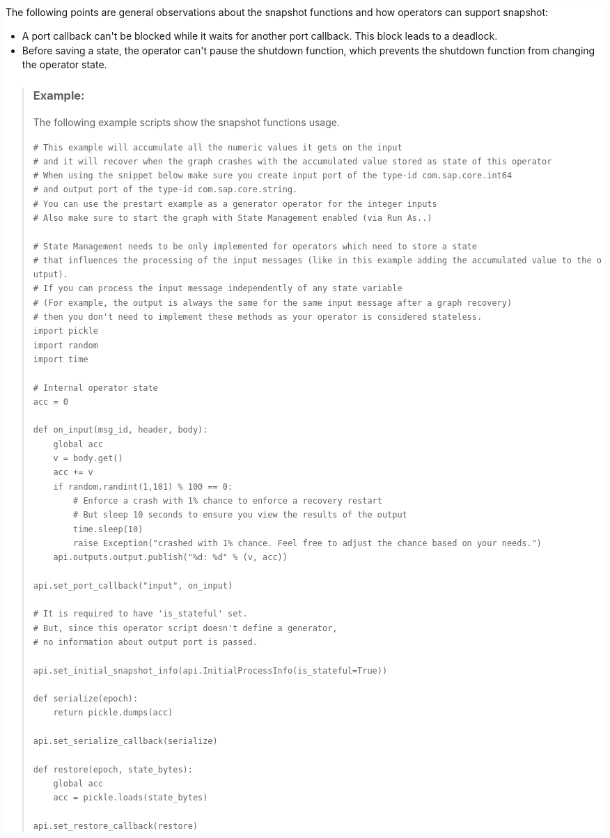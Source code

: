 The following points are general observations about the snapshot functions and how operators can support snapshot:

-   A port callback can't be blocked while it waits for another port callback. This block leads to a deadlock.
-   Before saving a state, the operator can't pause the shutdown function, which prevents the shutdown function from changing the operator state.

> ### Example:  
> The following example scripts show the snapshot functions usage.
> 
> ```
> # This example will accumulate all the numeric values it gets on the input
> # and it will recover when the graph crashes with the accumulated value stored as state of this operator
> # When using the snippet below make sure you create input port of the type-id com.sap.core.int64 
> # and output port of the type-id com.sap.core.string.
> # You can use the prestart example as a generator operator for the integer inputs
> # Also make sure to start the graph with State Management enabled (via Run As..)
> 
> # State Management needs to be only implemented for operators which need to store a state 
> # that influences the processing of the input messages (like in this example adding the accumulated value to the output).
> # If you can process the input message independently of any state variable 
> # (For example, the output is always the same for the same input message after a graph recovery)
> # then you don't need to implement these methods as your operator is considered stateless.
> import pickle
> import random
> import time
> 
> # Internal operator state
> acc = 0
> 
> def on_input(msg_id, header, body):
>     global acc
>     v = body.get()
>     acc += v
>     if random.randint(1,101) % 100 == 0:
>         # Enforce a crash with 1% chance to enforce a recovery restart
>         # But sleep 10 seconds to ensure you view the results of the output
>         time.sleep(10)
>         raise Exception("crashed with 1% chance. Feel free to adjust the chance based on your needs.")
>     api.outputs.output.publish("%d: %d" % (v, acc))
> 
> api.set_port_callback("input", on_input)
> 
> # It is required to have 'is_stateful' set. 
> # But, since this operator script doesn't define a generator, 
> # no information about output port is passed.
> 
> api.set_initial_snapshot_info(api.InitialProcessInfo(is_stateful=True))
> 
> def serialize(epoch):
>     return pickle.dumps(acc)
> 
> api.set_serialize_callback(serialize)
> 
> def restore(epoch, state_bytes):
>     global acc
>     acc = pickle.loads(state_bytes)
> 
> api.set_restore_callback(restore)
> 